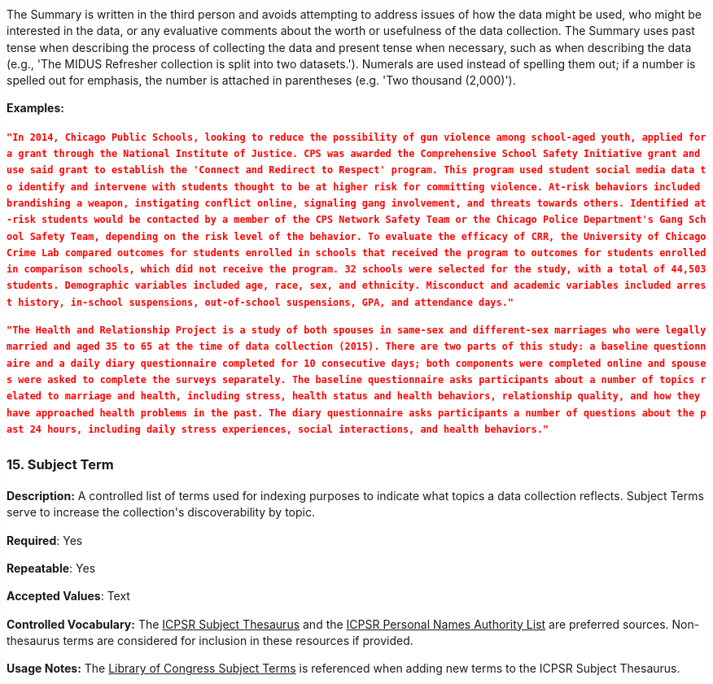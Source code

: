 The Summary is written in the third person and avoids attempting to address issues of how the data might be used, who might be interested in the data, or any evaluative comments about the worth or usefulness of the data collection. The Summary uses past tense when describing the process of collecting the data and present tense when necessary, such as when describing the data (e.g., 'The MIDUS Refresher collection is split into two datasets.'). Numerals are used instead of spelling them out; if a number is spelled out for emphasis, the number is attached in parentheses (e.g. 'Two thousand (2,000)').  

**Examples:** 

```json
"In 2014, Chicago Public Schools, looking to reduce the possibility of gun violence among school-aged youth, applied for a grant through the National Institute of Justice. CPS was awarded the Comprehensive School Safety Initiative grant and use said grant to establish the 'Connect and Redirect to Respect' program. This program used student social media data to identify and intervene with students thought to be at higher risk for committing violence. At-risk behaviors included brandishing a weapon, instigating conflict online, signaling gang involvement, and threats towards others. Identified at-risk students would be contacted by a member of the CPS Network Safety Team or the Chicago Police Department's Gang School Safety Team, depending on the risk level of the behavior. To evaluate the efficacy of CRR, the University of Chicago Crime Lab compared outcomes for students enrolled in schools that received the program to outcomes for students enrolled in comparison schools, which did not receive the program. 32 schools were selected for the study, with a total of 44,503 students. Demographic variables included age, race, sex, and ethnicity. Misconduct and academic variables included arrest history, in-school suspensions, out-of-school suspensions, GPA, and attendance days."
```

```json
"The Health and Relationship Project is a study of both spouses in same-sex and different-sex marriages who were legally married and aged 35 to 65 at the time of data collection (2015). There are two parts of this study: a baseline questionnaire and a daily diary questionnaire completed for 10 consecutive days; both components were completed online and spouses were asked to complete the surveys separately. The baseline questionnaire asks participants about a number of topics related to marriage and health, including stress, health status and health behaviors, relationship quality, and how they have approached health problems in the past. The diary questionnaire asks participants a number of questions about the past 24 hours, including daily stress experiences, social interactions, and health behaviors."
```

### <a name="subject_term"></a>15. Subject Term         

**Description:** A controlled list of terms used for indexing purposes to indicate what topics a data collection reflects. Subject Terms serve to increase the collection's discoverability by topic.

**Required**: Yes

**Repeatable**: Yes

**Accepted Values**: Text

**Controlled Vocabulary:** The [ICPSR Subject Thesaurus](https://www.icpsr.umich.edu/web/ICPSR/thesaurus/10001) and the [ICPSR Personal Names Authority List](https://www.icpsr.umich.edu/web/ICPSR/thesaurus/10002) are preferred sources. Non-thesaurus terms are considered for inclusion in these resources if provided.

**Usage Notes:** The [Library of Congress Subject Terms](https://authorities.loc.gov) is referenced when adding new terms to the ICPSR Subject Thesaurus.
